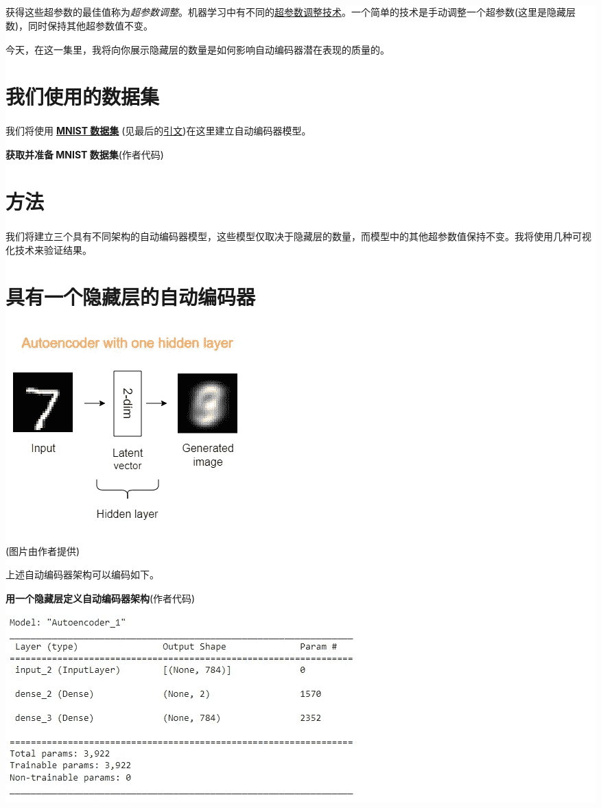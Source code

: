 获得这些超参数的最佳值称为*超参数调整*。机器学习中有不同的[超参数调整技术](/python-implementation-of-grid-search-and-random-search-for-hyperparameter-optimization-2d6a82ebf75c)。一个简单的技术是手动调整一个超参数(这里是隐藏层数)，同时保持其他超参数值不变。

今天，在这一集里，我将向你展示隐藏层的数量是如何影响自动编码器潜在表现的质量的。

# 我们使用的数据集

我们将使用 [**MNIST 数据集**](https://rukshanpramoditha.medium.com/acquire-understand-and-prepare-the-mnist-dataset-3d71a84e07e7) (见最后的[引文](#aec6))在这里建立自动编码器模型。

**获取并准备 MNIST 数据集**(作者代码)

# 方法

我们将建立三个具有不同架构的自动编码器模型，这些模型仅取决于隐藏层的数量，而模型中的其他超参数值保持不变。我将使用几种可视化技术来验证结果。

# 具有一个隐藏层的自动编码器

![](img/e27be896d0b97c873212c89ba678da34.png)

(图片由作者提供)

上述自动编码器架构可以编码如下。

**用一个隐藏层定义自动编码器架构**(作者代码)

![](img/51b1054a2f25b4490b2447e4f59bd260.png)
